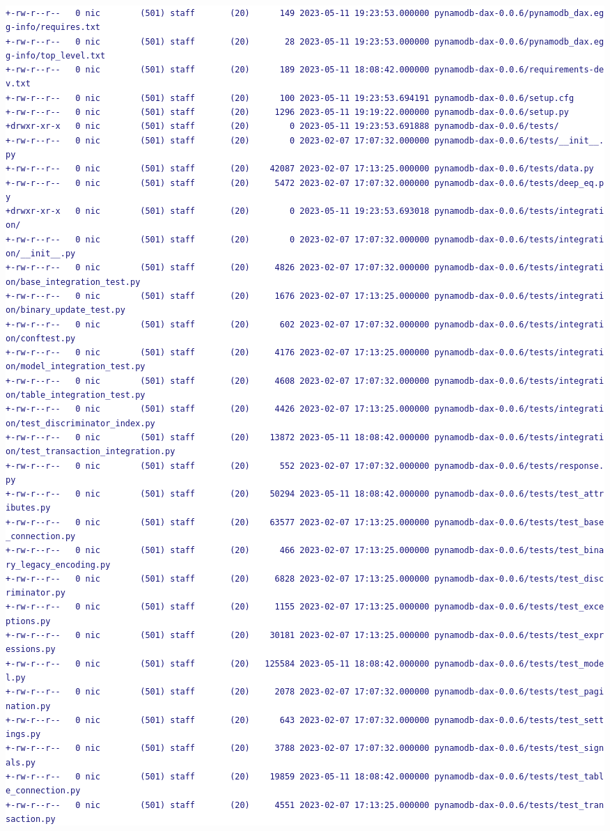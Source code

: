 ```diff
+-rw-r--r--   0 nic        (501) staff       (20)      149 2023-05-11 19:23:53.000000 pynamodb-dax-0.0.6/pynamodb_dax.egg-info/requires.txt
+-rw-r--r--   0 nic        (501) staff       (20)       28 2023-05-11 19:23:53.000000 pynamodb-dax-0.0.6/pynamodb_dax.egg-info/top_level.txt
+-rw-r--r--   0 nic        (501) staff       (20)      189 2023-05-11 18:08:42.000000 pynamodb-dax-0.0.6/requirements-dev.txt
+-rw-r--r--   0 nic        (501) staff       (20)      100 2023-05-11 19:23:53.694191 pynamodb-dax-0.0.6/setup.cfg
+-rw-r--r--   0 nic        (501) staff       (20)     1296 2023-05-11 19:19:22.000000 pynamodb-dax-0.0.6/setup.py
+drwxr-xr-x   0 nic        (501) staff       (20)        0 2023-05-11 19:23:53.691888 pynamodb-dax-0.0.6/tests/
+-rw-r--r--   0 nic        (501) staff       (20)        0 2023-02-07 17:07:32.000000 pynamodb-dax-0.0.6/tests/__init__.py
+-rw-r--r--   0 nic        (501) staff       (20)    42087 2023-02-07 17:13:25.000000 pynamodb-dax-0.0.6/tests/data.py
+-rw-r--r--   0 nic        (501) staff       (20)     5472 2023-02-07 17:07:32.000000 pynamodb-dax-0.0.6/tests/deep_eq.py
+drwxr-xr-x   0 nic        (501) staff       (20)        0 2023-05-11 19:23:53.693018 pynamodb-dax-0.0.6/tests/integration/
+-rw-r--r--   0 nic        (501) staff       (20)        0 2023-02-07 17:07:32.000000 pynamodb-dax-0.0.6/tests/integration/__init__.py
+-rw-r--r--   0 nic        (501) staff       (20)     4826 2023-02-07 17:07:32.000000 pynamodb-dax-0.0.6/tests/integration/base_integration_test.py
+-rw-r--r--   0 nic        (501) staff       (20)     1676 2023-02-07 17:13:25.000000 pynamodb-dax-0.0.6/tests/integration/binary_update_test.py
+-rw-r--r--   0 nic        (501) staff       (20)      602 2023-02-07 17:07:32.000000 pynamodb-dax-0.0.6/tests/integration/conftest.py
+-rw-r--r--   0 nic        (501) staff       (20)     4176 2023-02-07 17:13:25.000000 pynamodb-dax-0.0.6/tests/integration/model_integration_test.py
+-rw-r--r--   0 nic        (501) staff       (20)     4608 2023-02-07 17:07:32.000000 pynamodb-dax-0.0.6/tests/integration/table_integration_test.py
+-rw-r--r--   0 nic        (501) staff       (20)     4426 2023-02-07 17:13:25.000000 pynamodb-dax-0.0.6/tests/integration/test_discriminator_index.py
+-rw-r--r--   0 nic        (501) staff       (20)    13872 2023-05-11 18:08:42.000000 pynamodb-dax-0.0.6/tests/integration/test_transaction_integration.py
+-rw-r--r--   0 nic        (501) staff       (20)      552 2023-02-07 17:07:32.000000 pynamodb-dax-0.0.6/tests/response.py
+-rw-r--r--   0 nic        (501) staff       (20)    50294 2023-05-11 18:08:42.000000 pynamodb-dax-0.0.6/tests/test_attributes.py
+-rw-r--r--   0 nic        (501) staff       (20)    63577 2023-02-07 17:13:25.000000 pynamodb-dax-0.0.6/tests/test_base_connection.py
+-rw-r--r--   0 nic        (501) staff       (20)      466 2023-02-07 17:13:25.000000 pynamodb-dax-0.0.6/tests/test_binary_legacy_encoding.py
+-rw-r--r--   0 nic        (501) staff       (20)     6828 2023-02-07 17:13:25.000000 pynamodb-dax-0.0.6/tests/test_discriminator.py
+-rw-r--r--   0 nic        (501) staff       (20)     1155 2023-02-07 17:13:25.000000 pynamodb-dax-0.0.6/tests/test_exceptions.py
+-rw-r--r--   0 nic        (501) staff       (20)    30181 2023-02-07 17:13:25.000000 pynamodb-dax-0.0.6/tests/test_expressions.py
+-rw-r--r--   0 nic        (501) staff       (20)   125584 2023-05-11 18:08:42.000000 pynamodb-dax-0.0.6/tests/test_model.py
+-rw-r--r--   0 nic        (501) staff       (20)     2078 2023-02-07 17:07:32.000000 pynamodb-dax-0.0.6/tests/test_pagination.py
+-rw-r--r--   0 nic        (501) staff       (20)      643 2023-02-07 17:07:32.000000 pynamodb-dax-0.0.6/tests/test_settings.py
+-rw-r--r--   0 nic        (501) staff       (20)     3788 2023-02-07 17:07:32.000000 pynamodb-dax-0.0.6/tests/test_signals.py
+-rw-r--r--   0 nic        (501) staff       (20)    19859 2023-05-11 18:08:42.000000 pynamodb-dax-0.0.6/tests/test_table_connection.py
+-rw-r--r--   0 nic        (501) staff       (20)     4551 2023-02-07 17:13:25.000000 pynamodb-dax-0.0.6/tests/test_transaction.py
```